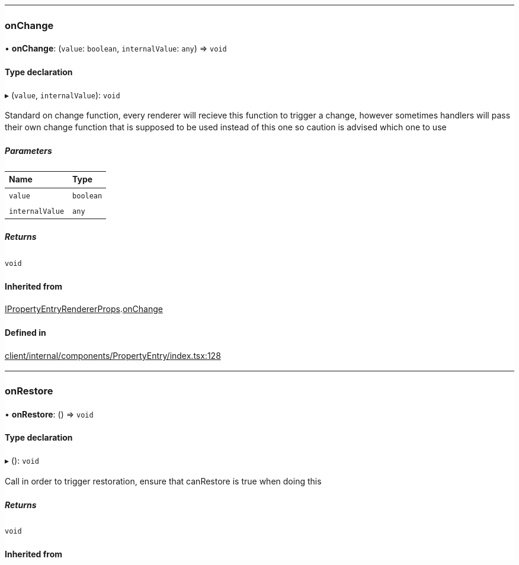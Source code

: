 ___

### onChange

• **onChange**: (`value`: `boolean`, `internalValue`: `any`) => `void`

#### Type declaration

▸ (`value`, `internalValue`): `void`

Standard on change function, every renderer will recieve this function
to trigger a change, however sometimes handlers will pass their own
change function that is supposed to be used instead of this one so
caution is advised which one to use

##### Parameters

| Name | Type |
| :------ | :------ |
| `value` | `boolean` |
| `internalValue` | `any` |

##### Returns

`void`

#### Inherited from

[IPropertyEntryRendererProps](client_internal_components_PropertyEntry.IPropertyEntryRendererProps.md).[onChange](client_internal_components_PropertyEntry.IPropertyEntryRendererProps.md#onchange)

#### Defined in

[client/internal/components/PropertyEntry/index.tsx:128](https://github.com/onzag/itemize/blob/73e0c39e/client/internal/components/PropertyEntry/index.tsx#L128)

___

### onRestore

• **onRestore**: () => `void`

#### Type declaration

▸ (): `void`

Call in order to trigger restoration, ensure that canRestore is true
when doing this

##### Returns

`void`

#### Inherited from
